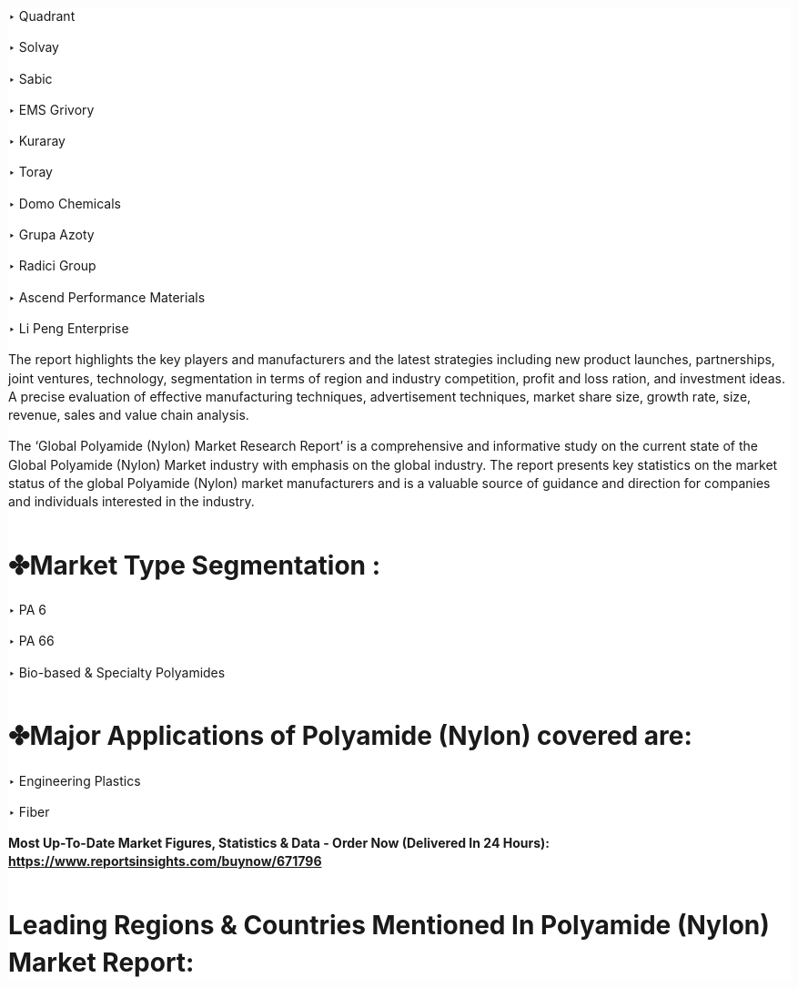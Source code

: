 ‣ Quadrant

‣ Solvay

‣ Sabic

‣ EMS Grivory

‣ Kuraray

‣ Toray

‣ Domo Chemicals

‣ Grupa Azoty

‣ Radici Group

‣ Ascend Performance Materials

‣ Li Peng Enterprise

The report highlights the key players and manufacturers and the latest strategies including new product launches, partnerships, joint ventures, technology, segmentation in terms of region and industry competition, profit and loss ration, and investment ideas. A precise evaluation of effective manufacturing techniques, advertisement techniques, market share size, growth rate, size, revenue, sales and value chain analysis.

The ‘Global Polyamide (Nylon) Market Research Report’ is a comprehensive and informative study on the current state of the Global Polyamide (Nylon) Market industry with emphasis on the global industry. The report presents key statistics on the market status of the global Polyamide (Nylon) market manufacturers and is a valuable source of guidance and direction for companies and individuals interested in the industry.

# <strong>✤Market Type Segmentation :</strong>

‣ PA 6

‣ PA 66

‣ Bio-based & Specialty Polyamides

# <strong>✤Major Applications of Polyamide (Nylon) covered are:</strong>

‣ Engineering Plastics

‣ Fiber

<strong>Most Up-To-Date Market Figures, Statistics & Data - Order Now (Delivered In 24 Hours): <a href=https://www.reportsinsights.com/buynow/671796>https://www.reportsinsights.com/buynow/671796</a></strong>

# <strong>Leading Regions &amp; Countries Mentioned In Polyamide (Nylon) Market Report:</strong>
